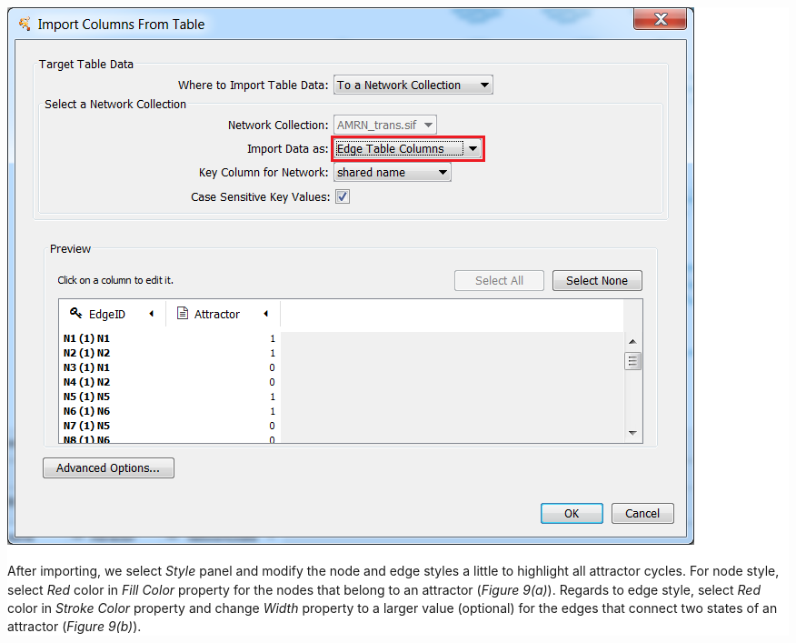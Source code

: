 ![Edges attributes importing dialog](https://github.com/csclab/RMut/blob/master/vignettes/transition_menu_attr_edge.png)

After importing, we select *Style* panel and modify the node and edge styles a little to highlight all attractor cycles. For node style, select *Red* color in *Fill Color* property for the nodes that belong to an attractor (*Figure 9(a)*). Regards to edge style, select *Red* color in *Stroke Color* property and change *Width* property to a larger value (optional) for the edges that connect two states of an attractor (*Figure 9(b)*).
